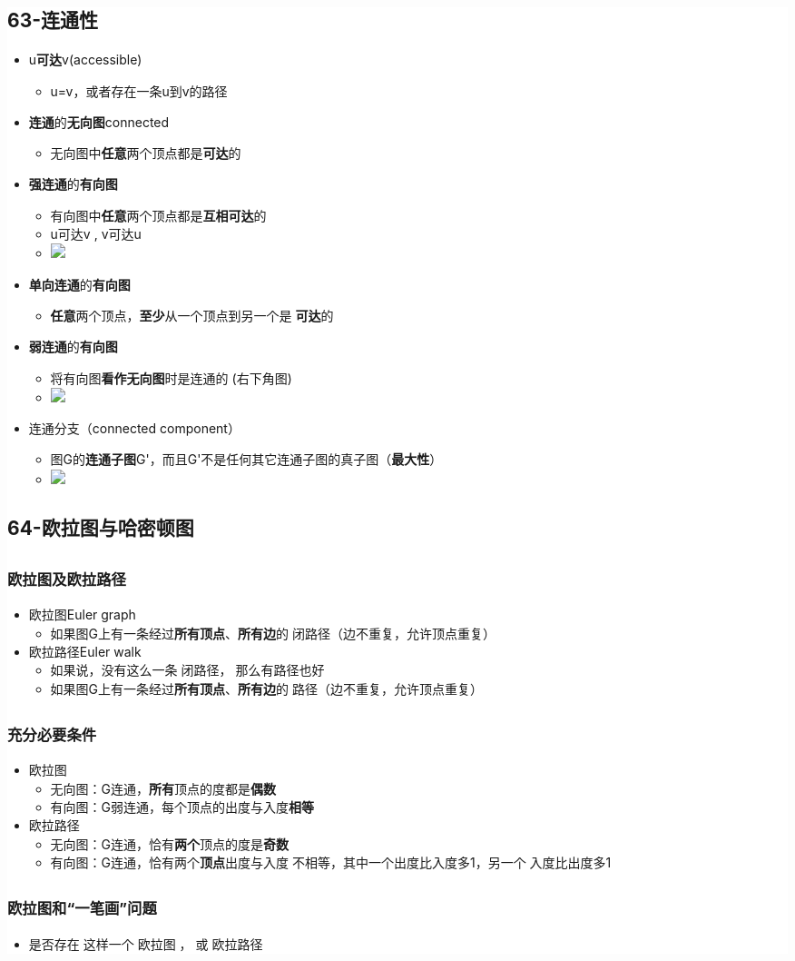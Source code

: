 ## 63-连通性

 - u**可达**v(accessible)
    - u=v，或者存在一条u到v的路径
 - **连通**的**无向图**connected
    - 无向图中**任意**两个顶点都是**可达**的
 - **强连通**的**有向图**
    - 有向图中**任意**两个顶点都是**互相可达**的
    - u可达v , v可达u 
    - ![](https://raw.githubusercontent.com/mebusy/notes/master/imgs/DM_graph_connected_graph.png)
 - **单向连通**的**有向图**
    - **任意**两个顶点，**至少**从一个顶点到另一个是 **可达**的
 - **弱连通**的**有向图**
    - 将有向图**看作无向图**时是连通的 (右下角图)
    - ![](https://raw.githubusercontent.com/mebusy/notes/master/imgs/DM_graph_weak_connected_graph.png)

 - 连通分支（connected component）
    - 图G的**连通子图**G'，而且G'不是任何其它连通子图的真子图（**最大性**）
    - ![](https://raw.githubusercontent.com/mebusy/notes/master/imgs/DM_graph_connect_component.png)

<h2 id="9122a3fbef09ec56dd71bf7e4cf62c86"></h2>

## 64-欧拉图与哈密顿图

<h2 id="071be4eb1c3465c38ad26a65fa7c4500"></h2>

### 欧拉图及欧拉路径

 - 欧拉图Euler graph
    - 如果图G上有一条经过**所有顶点**、**所有边**的 闭路径（边不重复，允许顶点重复）
 - 欧拉路径Euler walk
    - 如果说，没有这么一条 闭路径， 那么有路径也好
    - 如果图G上有一条经过**所有顶点**、**所有边**的 路径（边不重复，允许顶点重复）

<h2 id="933216666c6971429c73d387052fdb7d"></h2>

### 充分必要条件

 - 欧拉图
    - 无向图：G连通，**所有**顶点的度都是**偶数**
    - 有向图：G弱连通，每个顶点的出度与入度**相等**
 - 欧拉路径
    - 无向图：G连通，恰有**两个**顶点的度是**奇数**
    - 有向图：G连通，恰有两个**顶点**出度与入度 不相等，其中一个出度比入度多1，另一个 入度比出度多1


<h2 id="687ec58c2e5ea962d2efa3585b944d1c"></h2>

### 欧拉图和“一笔画”问题

 - 是否存在 这样一个 欧拉图 ， 或 欧拉路径

<h2 id="4d0065ecd4038a137fd5b9eb0c974726"></h2>

